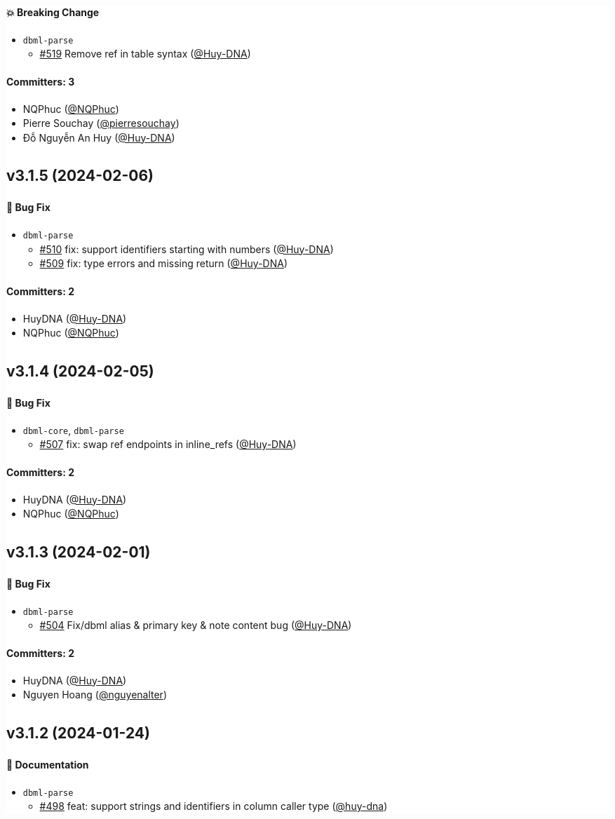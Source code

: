 #### :boom: Breaking Change
* `dbml-parse`
  * [#519](https://github.com/holistics/dbml/pull/519) Remove ref in table syntax ([@Huy-DNA](https://github.com/Huy-DNA))

#### Committers: 3
- NQPhuc ([@NQPhuc](https://github.com/NQPhuc))
- Pierre Souchay ([@pierresouchay](https://github.com/pierresouchay))
- Đỗ Nguyễn An Huy ([@Huy-DNA](https://github.com/Huy-DNA))

## v3.1.5 (2024-02-06)

#### :bug: Bug Fix
* `dbml-parse`
  * [#510](https://github.com/holistics/dbml/pull/510) fix: support identifiers starting with numbers ([@Huy-DNA](https://github.com/Huy-DNA))
  * [#509](https://github.com/holistics/dbml/pull/509) fix: type errors and missing return ([@Huy-DNA](https://github.com/Huy-DNA))

#### Committers: 2
- HuyDNA ([@Huy-DNA](https://github.com/Huy-DNA))
- NQPhuc ([@NQPhuc](https://github.com/NQPhuc))

## v3.1.4 (2024-02-05)

#### :bug: Bug Fix
* `dbml-core`, `dbml-parse`
  * [#507](https://github.com/holistics/dbml/pull/507) fix: swap ref endpoints in inline_refs ([@Huy-DNA](https://github.com/Huy-DNA))

#### Committers: 2
- HuyDNA ([@Huy-DNA](https://github.com/Huy-DNA))
- NQPhuc ([@NQPhuc](https://github.com/NQPhuc))

## v3.1.3 (2024-02-01)

#### :bug: Bug Fix
* `dbml-parse`
  * [#504](https://github.com/holistics/dbml/pull/504) Fix/dbml alias & primary key & note content bug ([@Huy-DNA](https://github.com/Huy-DNA))

#### Committers: 2
- HuyDNA ([@Huy-DNA](https://github.com/Huy-DNA))
- Nguyen Hoang ([@nguyenalter](https://github.com/nguyenalter))

## v3.1.2 (2024-01-24)

#### :memo: Documentation
* `dbml-parse`
  * [#498](https://github.com/holistics/dbml/pull/498) feat: support strings and identifiers in column caller type ([@huy-dna](https://github.com/huy-dna))
